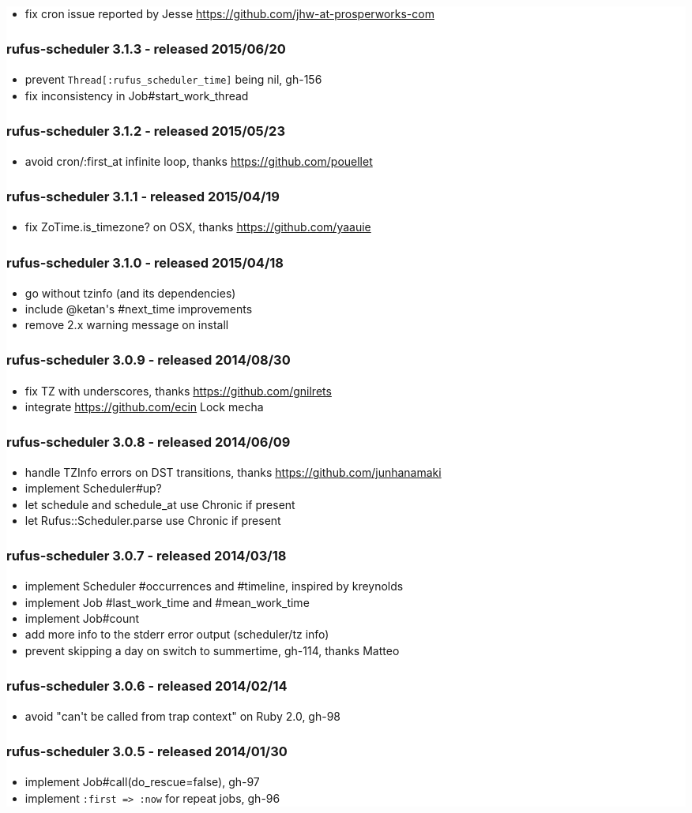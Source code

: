 * fix cron issue reported by Jesse https://github.com/jhw-at-prosperworks-com


### rufus-scheduler 3.1.3 - released 2015/06/20

* prevent `Thread[:rufus_scheduler_time]` being nil, gh-156
* fix inconsistency in Job#start_work_thread


### rufus-scheduler 3.1.2 - released 2015/05/23

* avoid cron/:first_at infinite loop, thanks https://github.com/pouellet


### rufus-scheduler 3.1.1 - released 2015/04/19

* fix ZoTime.is_timezone? on OSX, thanks https://github.com/yaauie


### rufus-scheduler 3.1.0 - released 2015/04/18

* go without tzinfo (and its dependencies)
* include @ketan's #next_time improvements
* remove 2.x warning message on install


### rufus-scheduler 3.0.9 - released 2014/08/30

* fix TZ with underscores, thanks https://github.com/gnilrets
* integrate https://github.com/ecin Lock mecha


### rufus-scheduler 3.0.8 - released 2014/06/09

* handle TZInfo errors on DST transitions, thanks https://github.com/junhanamaki
* implement Scheduler#up?
* let schedule and schedule_at use Chronic if present
* let Rufus::Scheduler.parse use Chronic if present


### rufus-scheduler 3.0.7 - released 2014/03/18

* implement Scheduler #occurrences and #timeline, inspired by kreynolds
* implement Job #last_work_time and #mean_work_time
* implement Job#count
* add more info to the stderr error output (scheduler/tz info)
* prevent skipping a day on switch to summertime, gh-114, thanks Matteo


### rufus-scheduler 3.0.6 - released 2014/02/14

* avoid "can't be called from trap context" on Ruby 2.0, gh-98


### rufus-scheduler 3.0.5 - released 2014/01/30

* implement Job#call(do_rescue=false), gh-97
* implement `:first => :now` for repeat jobs, gh-96
